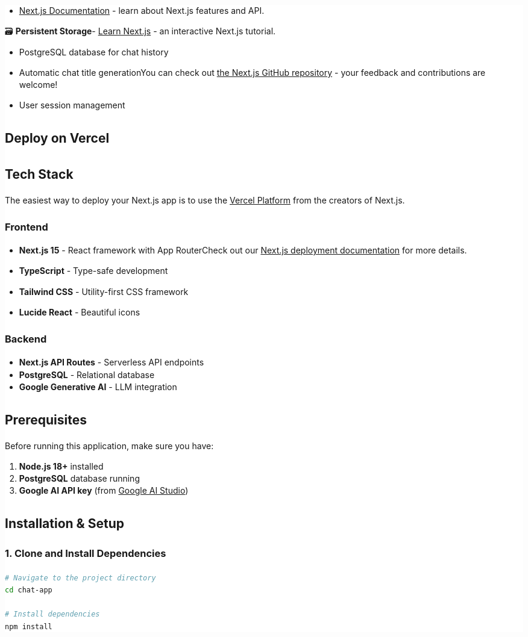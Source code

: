 - [Next.js Documentation](https://nextjs.org/docs) - learn about Next.js features and API.

🗃️ **Persistent Storage**- [Learn Next.js](https://nextjs.org/learn) - an interactive Next.js tutorial.

- PostgreSQL database for chat history

- Automatic chat title generationYou can check out [the Next.js GitHub repository](https://github.com/vercel/next.js) - your feedback and contributions are welcome!

- User session management

## Deploy on Vercel

## Tech Stack

The easiest way to deploy your Next.js app is to use the [Vercel Platform](https://vercel.com/new?utm_medium=default-template&filter=next.js&utm_source=create-next-app&utm_campaign=create-next-app-readme) from the creators of Next.js.

### Frontend

- **Next.js 15** - React framework with App RouterCheck out our [Next.js deployment documentation](https://nextjs.org/docs/app/building-your-application/deploying) for more details.

- **TypeScript** - Type-safe development
- **Tailwind CSS** - Utility-first CSS framework
- **Lucide React** - Beautiful icons

### Backend
- **Next.js API Routes** - Serverless API endpoints
- **PostgreSQL** - Relational database
- **Google Generative AI** - LLM integration

## Prerequisites

Before running this application, make sure you have:

1. **Node.js 18+** installed
2. **PostgreSQL** database running
3. **Google AI API key** (from [Google AI Studio](https://aistudio.google.com/))

## Installation & Setup

### 1. Clone and Install Dependencies

```bash
# Navigate to the project directory
cd chat-app

# Install dependencies
npm install
```

